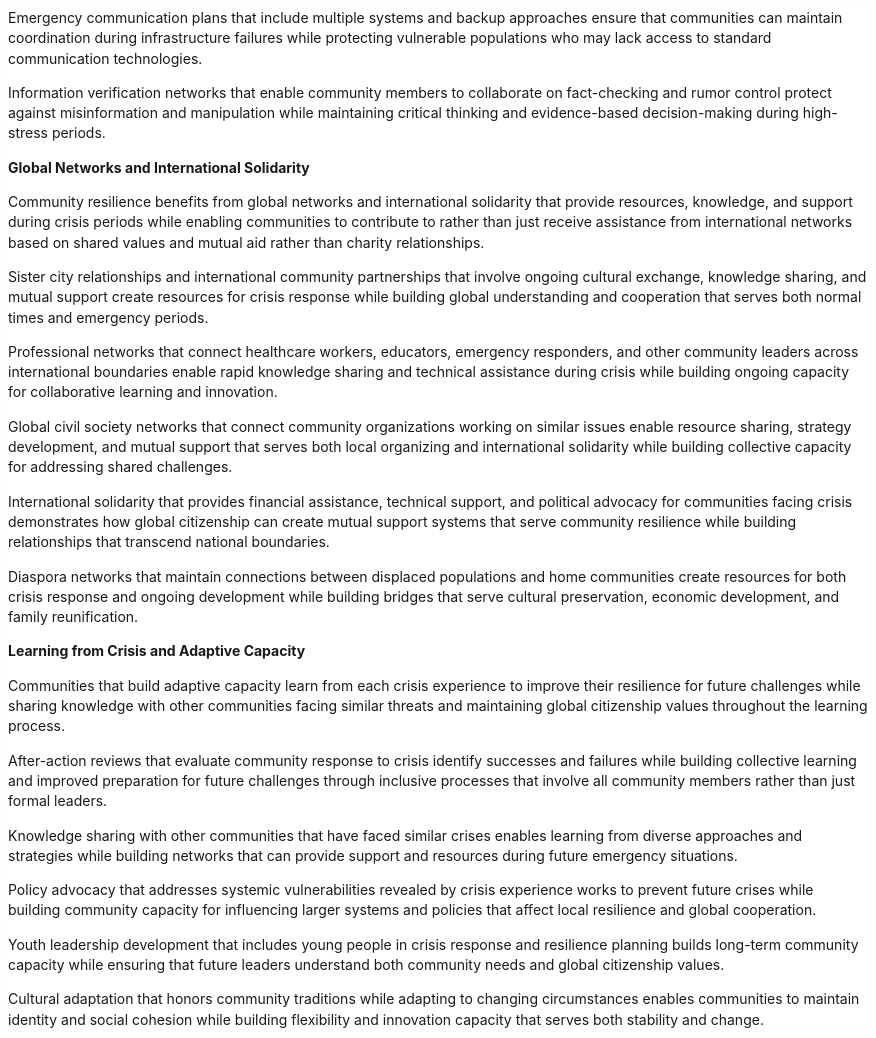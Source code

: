 Emergency communication plans that include multiple systems and backup approaches ensure that communities can maintain coordination during infrastructure failures while protecting vulnerable populations who may lack access to standard communication technologies.

Information verification networks that enable community members to collaborate on fact-checking and rumor control protect against misinformation and manipulation while maintaining critical thinking and evidence-based decision-making during high-stress periods.

**Global Networks and International Solidarity**

Community resilience benefits from global networks and international solidarity that provide resources, knowledge, and support during crisis periods while enabling communities to contribute to rather than just receive assistance from international networks based on shared values and mutual aid rather than charity relationships.

Sister city relationships and international community partnerships that involve ongoing cultural exchange, knowledge sharing, and mutual support create resources for crisis response while building global understanding and cooperation that serves both normal times and emergency periods.

Professional networks that connect healthcare workers, educators, emergency responders, and other community leaders across international boundaries enable rapid knowledge sharing and technical assistance during crisis while building ongoing capacity for collaborative learning and innovation.

Global civil society networks that connect community organizations working on similar issues enable resource sharing, strategy development, and mutual support that serves both local organizing and international solidarity while building collective capacity for addressing shared challenges.

International solidarity that provides financial assistance, technical support, and political advocacy for communities facing crisis demonstrates how global citizenship can create mutual support systems that serve community resilience while building relationships that transcend national boundaries.

Diaspora networks that maintain connections between displaced populations and home communities create resources for both crisis response and ongoing development while building bridges that serve cultural preservation, economic development, and family reunification.

**Learning from Crisis and Adaptive Capacity**

Communities that build adaptive capacity learn from each crisis experience to improve their resilience for future challenges while sharing knowledge with other communities facing similar threats and maintaining global citizenship values throughout the learning process.

After-action reviews that evaluate community response to crisis identify successes and failures while building collective learning and improved preparation for future challenges through inclusive processes that involve all community members rather than just formal leaders.

Knowledge sharing with other communities that have faced similar crises enables learning from diverse approaches and strategies while building networks that can provide support and resources during future emergency situations.

Policy advocacy that addresses systemic vulnerabilities revealed by crisis experience works to prevent future crises while building community capacity for influencing larger systems and policies that affect local resilience and global cooperation.

Youth leadership development that includes young people in crisis response and resilience planning builds long-term community capacity while ensuring that future leaders understand both community needs and global citizenship values.

Cultural adaptation that honors community traditions while adapting to changing circumstances enables communities to maintain identity and social cohesion while building flexibility and innovation capacity that serves both stability and change.
